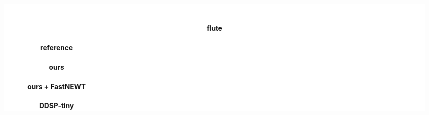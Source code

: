 <br />
<div style="text-align: center">
<h4>flute</h4>
</div>
<div class="row" style="width: 100%; margin-left: 0%">
    <div style="width: 25%; text-align: center;">
        <h4>reference</h4>
        <audio controls style="width: 90%">
        <source src="{{ '/assets/audio/nws_examples/fl1/fl1_ref.wav' | relative_url }}" type="audio/wav" />
        </audio>
    </div>
    <div style="width: 25%; text-align: center;">
        <h4>ours</h4>
        <audio controls style="width: 90%">
        <source src="{{ '/assets/audio/nws_examples/fl1/fl1_nws.wav' | relative_url }}" type="audio/wav" />
        </audio>
    </div>
    <div style="width: 25%; text-align: center;">
        <h4>ours + FastNEWT</h4>
        <audio controls style="width: 90%">
        <source src="{{ '/assets/audio/nws_examples/fl1/fl1_nws_fn.wav' | relative_url }}" type="audio/wav" />
        </audio>
    </div>
    <div style="width: 25%; text-align: center;">
        <h4>DDSP-tiny</h4>
        <audio controls style="width: 90%">
        <source src="{{ '/assets/audio/nws_examples/fl1/fl1_ddsp_tiny.wav' | relative_url }}" type="audio/wav" />
        </audio>
    </div>
</div>
<div class="row" style="width: 100%; margin-left:0%;">
    <div style="width: 25%; text-align: center;">
        <audio controls style="width: 90%">
        <source src="{{ '/assets/audio/nws_examples/fl2/fl2_ref.wav' | relative_url }}" type="audio/wav" />
        </audio>
    </div>
    <div style="width: 25%; text-align: center;">
        <audio controls style="width: 90%">
        <source src="{{ '/assets/audio/nws_examples/fl2/fl2_nws.wav' | relative_url }}" type="audio/wav" />
        </audio>
    </div>
    <div style="width: 25%; text-align: center;">
        <audio controls style="width: 90%">
        <source src="{{ '/assets/audio/nws_examples/fl2/fl2_nws_fn.wav' | relative_url }}" type="audio/wav" />
        </audio>
    </div>
    <div style="width: 25%; text-align: center;">
        <audio controls style="width: 90%">
        <source src="{{ '/assets/audio/nws_examples/fl2/fl2_ddsp_tiny.wav' | relative_url }}" type="audio/wav" />
        </audio>
    </div>
</div>
<div class="row" style="width: 100%; margin-left:0%;">
    <div style="width: 25%; text-align: center;">
        <audio controls style="width: 90%">
        <source src="{{ '/assets/audio/nws_examples/fl3/fl1_dm_cond.wav' | relative_url }}" type="audio/wav" />
        </audio>
    </div>
    <div style="width: 25%; text-align: center;">